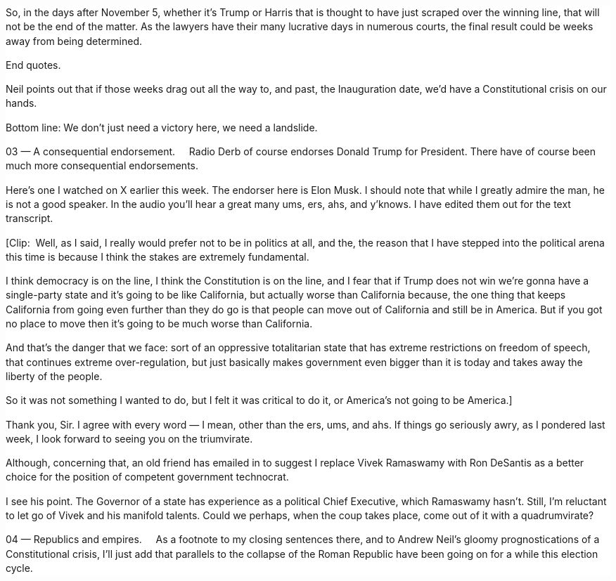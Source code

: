 So, in the days after November 5, whether it’s Trump or Harris that is
thought to have just scraped over the winning line, that will not be the
end of the matter. As the lawyers have their many lucrative days in
numerous courts, the final result could be weeks away from being
determined.

End quotes.

Neil points out that if those weeks drag out all the way to, and past,
the Inauguration date, we’d have a Constitutional crisis on our hands.

Bottom line: We don’t just need a victory here, we need a landslide.

03 — A consequential endorsement.     Radio Derb of course endorses
Donald Trump for President. There have of course been much more
consequential endorsements.

Here’s one I watched on X earlier this week. The endorser here is Elon
Musk. I should note that while I greatly admire the man, he is not a
good speaker. In the audio you’ll hear a great many ums, ers, ahs, and
y’knows. I have edited them out for the text transcript.

\[Clip:  Well, as I said, I really would prefer not to be in politics at
all, and the, the reason that I have stepped into the political arena
this time is because I think the stakes are extremely fundamental.

I think democracy is on the line, I think the Constitution is on the
line, and I fear that if Trump does not win we’re gonna have a
single-party state and it’s going to be like California, but actually
worse than California because, the one thing that keeps California from
going even further than they do go is that people can move out of
California and still be in America. But if you got no place to move then
it’s going to be much worse than California.

And that’s the danger that we face: sort of an oppressive totalitarian
state that has extreme restrictions on freedom of speech, that continues
extreme over-regulation, but just basically makes government even bigger
than it is today and takes away the liberty of the people.

So it was not something I wanted to do, but I felt it was critical to do
it, or America’s not going to be America.\]

Thank you, Sir. I agree with every word — I mean, other than the ers,
ums, and ahs. If things go seriously awry, as I pondered last week, I
look forward to seeing you on the triumvirate.

Although, concerning that, an old friend has emailed in to suggest I
replace Vivek Ramaswamy with Ron DeSantis as a better choice for the
position of competent government technocrat.

I see his point. The Governor of a state has experience as a political
Chief Executive, which Ramaswamy hasn’t. Still, I’m reluctant to let go
of Vivek and his manifold talents. Could we perhaps, when the coup takes
place, come out of it with a quadrumvirate?

04 — Republics and empires.     As a footnote to my closing sentences
there, and to Andrew Neil’s gloomy prognostications of a Constitutional
crisis, I’ll just add that parallels to the collapse of the Roman
Republic have been going on for a while this election cycle.
